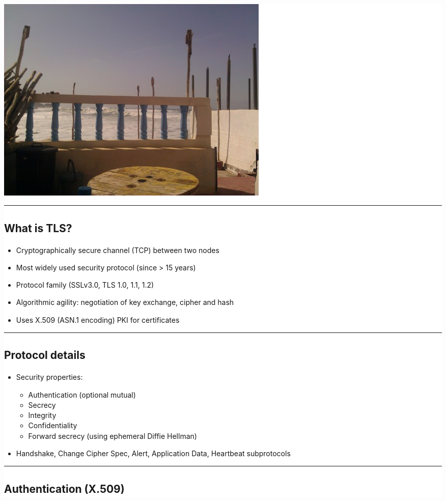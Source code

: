 <p class="stretch center">
  <img src="aftas-mirleft.jpg" />
</p>


----
## What is TLS?

+ Cryptographically secure channel (TCP) between two nodes

+ Most widely used security protocol (since > 15 years)

+ Protocol family (SSLv3.0, TLS 1.0, 1.1, 1.2)

+ Algorithmic agility: negotiation of key exchange, cipher and hash

+ Uses X.509 (ASN.1 encoding) PKI for certificates


----
## Protocol details

+ Security properties:

    + Authentication (optional mutual)
    + Secrecy
    + Integrity
    + Confidentiality
    + Forward secrecy (using ephemeral Diffie Hellman)

+ Handshake, Change Cipher Spec, Alert, Application Data, Heartbeat subprotocols


----
## Authentication (X.509)
